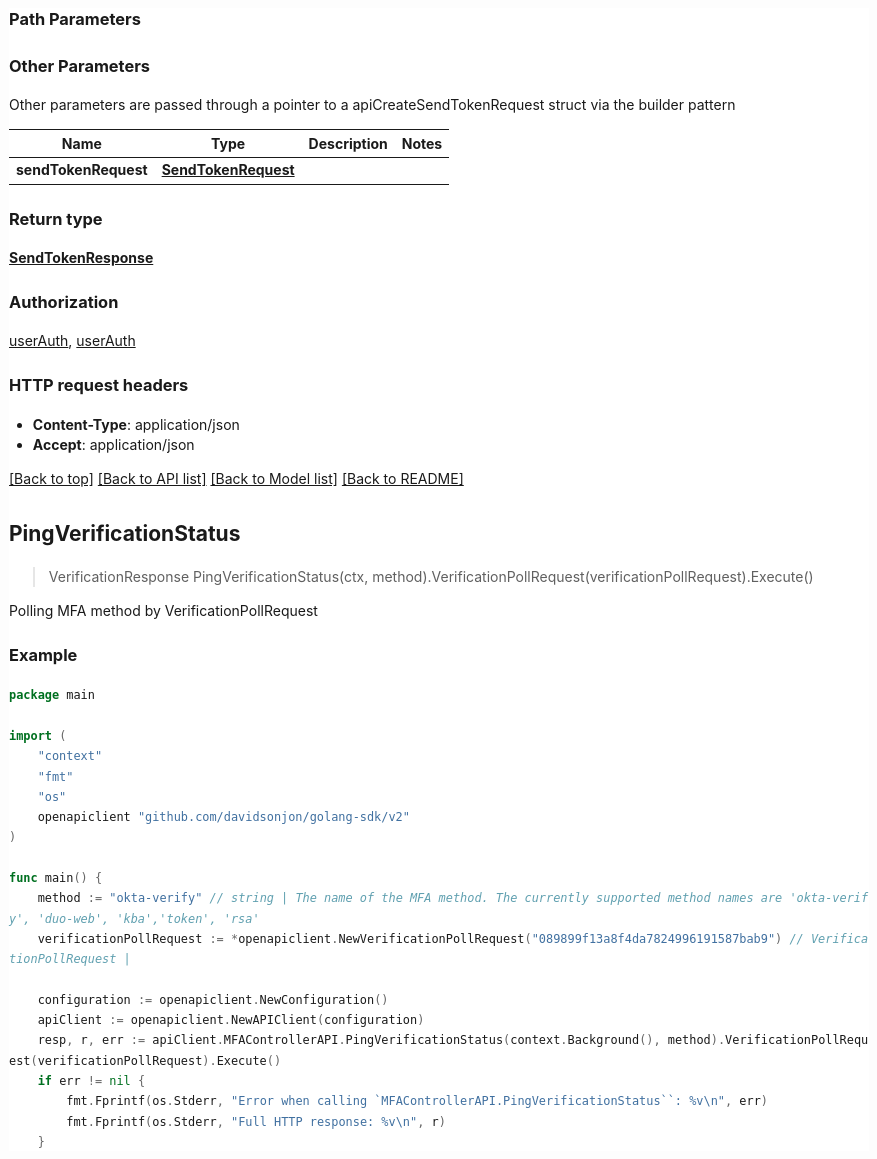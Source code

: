 ### Path Parameters



### Other Parameters

Other parameters are passed through a pointer to a apiCreateSendTokenRequest struct via the builder pattern


Name | Type | Description  | Notes
------------- | ------------- | ------------- | -------------
 **sendTokenRequest** | [**SendTokenRequest**](SendTokenRequest.md) |  | 

### Return type

[**SendTokenResponse**](SendTokenResponse.md)

### Authorization

[userAuth](../README.md#userAuth), [userAuth](../README.md#userAuth)

### HTTP request headers

- **Content-Type**: application/json
- **Accept**: application/json

[[Back to top]](#) [[Back to API list]](../README.md#documentation-for-api-endpoints)
[[Back to Model list]](../README.md#documentation-for-models)
[[Back to README]](../README.md)


## PingVerificationStatus

> VerificationResponse PingVerificationStatus(ctx, method).VerificationPollRequest(verificationPollRequest).Execute()

Polling MFA method by VerificationPollRequest



### Example

```go
package main

import (
	"context"
	"fmt"
	"os"
	openapiclient "github.com/davidsonjon/golang-sdk/v2"
)

func main() {
	method := "okta-verify" // string | The name of the MFA method. The currently supported method names are 'okta-verify', 'duo-web', 'kba','token', 'rsa'
	verificationPollRequest := *openapiclient.NewVerificationPollRequest("089899f13a8f4da7824996191587bab9") // VerificationPollRequest | 

	configuration := openapiclient.NewConfiguration()
	apiClient := openapiclient.NewAPIClient(configuration)
	resp, r, err := apiClient.MFAControllerAPI.PingVerificationStatus(context.Background(), method).VerificationPollRequest(verificationPollRequest).Execute()
	if err != nil {
		fmt.Fprintf(os.Stderr, "Error when calling `MFAControllerAPI.PingVerificationStatus``: %v\n", err)
		fmt.Fprintf(os.Stderr, "Full HTTP response: %v\n", r)
	}
```